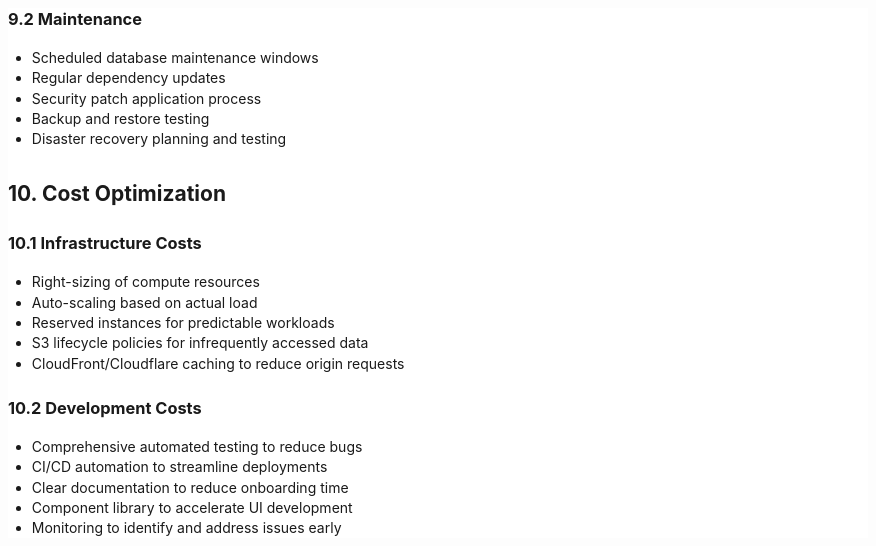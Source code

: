 ### 9.2 Maintenance

- Scheduled database maintenance windows
- Regular dependency updates
- Security patch application process
- Backup and restore testing
- Disaster recovery planning and testing

## 10. Cost Optimization

### 10.1 Infrastructure Costs

- Right-sizing of compute resources
- Auto-scaling based on actual load
- Reserved instances for predictable workloads
- S3 lifecycle policies for infrequently accessed data
- CloudFront/Cloudflare caching to reduce origin requests

### 10.2 Development Costs

- Comprehensive automated testing to reduce bugs
- CI/CD automation to streamline deployments
- Clear documentation to reduce onboarding time
- Component library to accelerate UI development
- Monitoring to identify and address issues early 